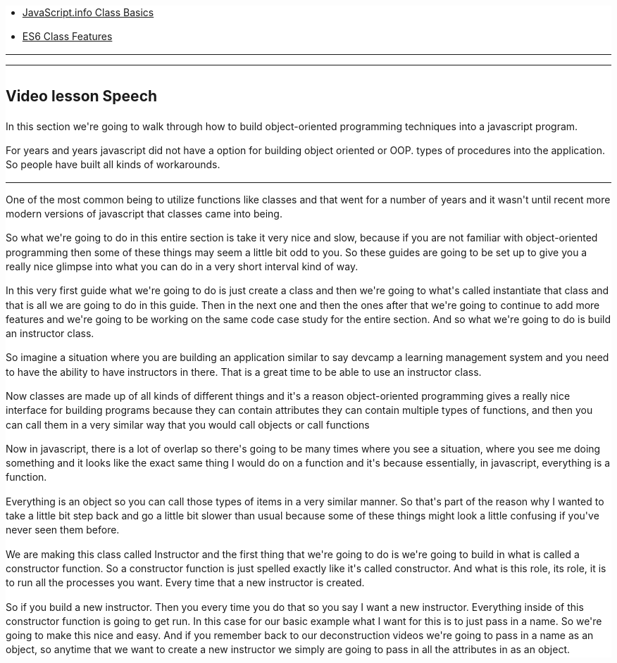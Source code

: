 - [JavaScript.info Class Basics](https://javascript.info/class)

- [ES6 Class Features](https://exploringjs.com/es6/ch_classes.html)

---

---

## Video lesson Speech

In this section we're going to walk through how to build object-oriented
 programming techniques into a javascript program.   

For years and years 
javascript did not have a option for building object oriented or OOP. 
types of procedures into the application. So people have built all kinds
 of workarounds.

****

One of the most common being to utilize functions like classes and that went for a number of years and it wasn't until recent more modern versions of javascript that classes came into being. 

So what we're going to do in this entire section is take it very nice and slow, because if you are not familiar with object-oriented programming then some of these things may seem a little bit odd to you. So these guides are going to be set up to give you a really nice glimpse into what you can do in a very short interval kind of way. 

In this very first guide what we're going to do is just create a class and then we're going to what's called instantiate that class and that is all we are going to do in this guide. Then in the next one and then the ones after that we're going to continue to add more features and we're going to be working on the same code case study for the entire section. And so what we're going to do is build an instructor class. 

So imagine a situation where you are building an application similar to say devcamp a learning management system and you need to have the ability to have instructors in there. That is a great time to be able to use an instructor class. 

Now classes are made up of all kinds of different things and it's a reason object-oriented programming gives a really nice interface for building programs because they can contain attributes they can contain multiple types of functions, and then you can call them in a very similar way that you would call objects or call functions 

Now in javascript, there is a lot of overlap so there's going to be many times where you see a situation, where you see me doing something and it looks like the exact same thing I would do on a function and it's because essentially, in javascript, everything is a function. 

Everything is an object so you can call those types of items in a very similar manner. So that's part of the reason why I wanted to take a little bit step back and go a little bit slower than usual because some of these things might look a little confusing if you've never seen them before. 

We are making this class called Instructor and the first thing that we're going to do is we're going to build in what is called a constructor function. So a constructor function is just spelled exactly like it's called constructor. And what is this role, its role, it is to run all the processes you want. Every time that a new instructor is created. 

So if you build a new instructor. Then you every time you do that so you say I want a new instructor. Everything inside of this constructor function is going to get run. 
In this case for our basic example what I want for this is to just pass in a name. So we're going to make this nice and easy. And if you remember back to our deconstruction videos we're going to pass in a name as an object, so anytime that we want to create a new instructor we simply are going to pass in all the attributes in as an object. 
